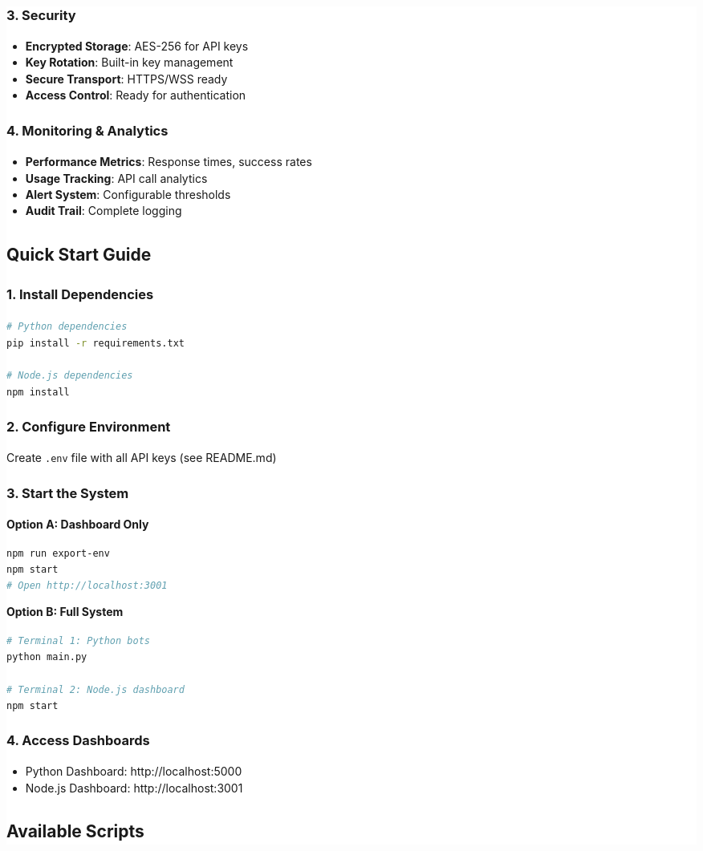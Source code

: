 ### 3. Security
- **Encrypted Storage**: AES-256 for API keys
- **Key Rotation**: Built-in key management
- **Secure Transport**: HTTPS/WSS ready
- **Access Control**: Ready for authentication

### 4. Monitoring & Analytics
- **Performance Metrics**: Response times, success rates
- **Usage Tracking**: API call analytics
- **Alert System**: Configurable thresholds
- **Audit Trail**: Complete logging

## Quick Start Guide

### 1. Install Dependencies
```bash
# Python dependencies
pip install -r requirements.txt

# Node.js dependencies
npm install
```

### 2. Configure Environment
Create `.env` file with all API keys (see README.md)

### 3. Start the System

**Option A: Dashboard Only**
```bash
npm run export-env
npm start
# Open http://localhost:3001
```

**Option B: Full System**
```bash
# Terminal 1: Python bots
python main.py

# Terminal 2: Node.js dashboard
npm start
```

### 4. Access Dashboards
- Python Dashboard: http://localhost:5000
- Node.js Dashboard: http://localhost:3001

## Available Scripts
